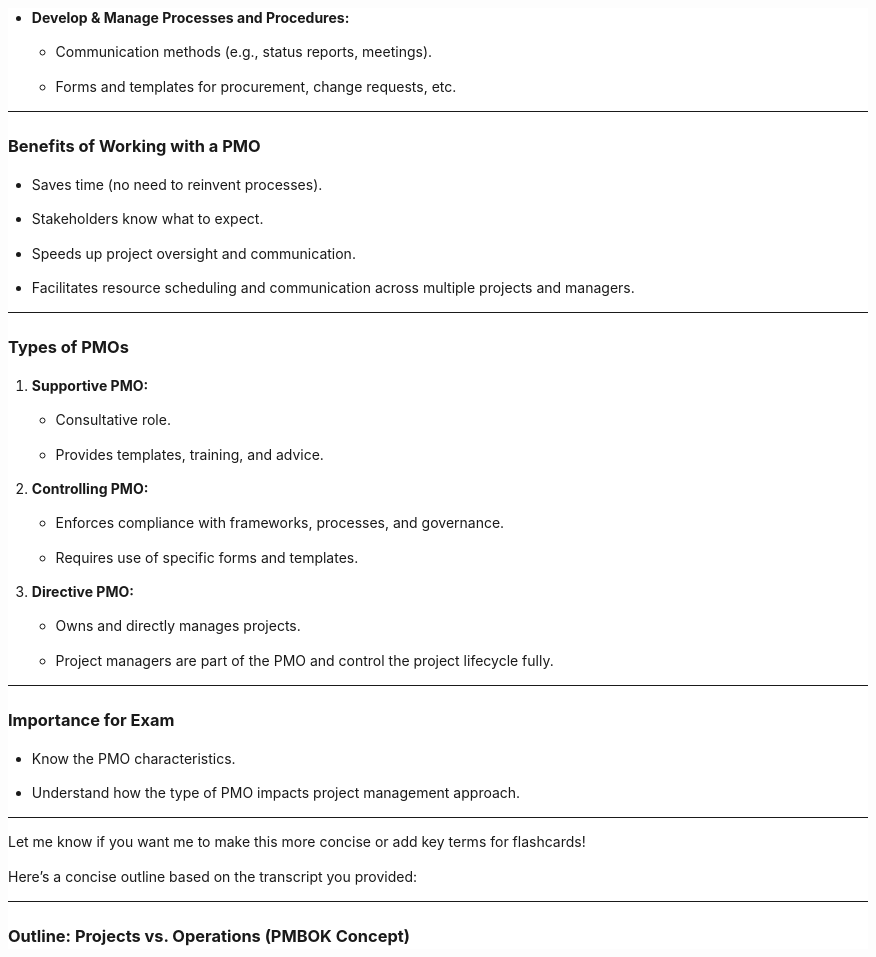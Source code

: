 - **Develop & Manage Processes and Procedures:**
    
    - Communication methods (e.g., status reports, meetings).
        
    - Forms and templates for procurement, change requests, etc.
        

---

### Benefits of Working with a PMO

- Saves time (no need to reinvent processes).
    
- Stakeholders know what to expect.
    
- Speeds up project oversight and communication.
    
- Facilitates resource scheduling and communication across multiple projects and managers.
    

---

### Types of PMOs

1. **Supportive PMO:**
    
    - Consultative role.
        
    - Provides templates, training, and advice.
        
2. **Controlling PMO:**
    
    - Enforces compliance with frameworks, processes, and governance.
        
    - Requires use of specific forms and templates.
        
3. **Directive PMO:**
    
    - Owns and directly manages projects.
        
    - Project managers are part of the PMO and control the project lifecycle fully.
        

---

### Importance for Exam

- Know the PMO characteristics.
    
- Understand how the type of PMO impacts project management approach.
    

---

Let me know if you want me to make this more concise or add key terms for flashcards!

Here’s a concise outline based on the transcript you provided:

---

### Outline: Projects vs. Operations (PMBOK Concept)
